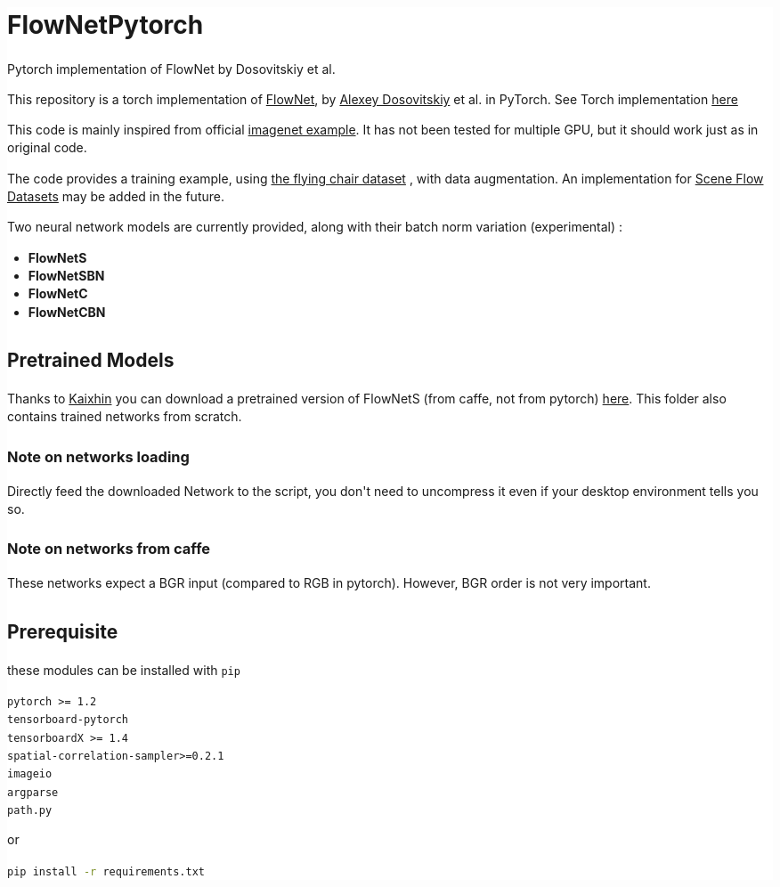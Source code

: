 # FlowNetPytorch
Pytorch implementation of FlowNet by Dosovitskiy et al.

This repository is a torch implementation of [FlowNet](http://lmb.informatik.uni-freiburg.de/Publications/2015/DFIB15/), by [Alexey Dosovitskiy](http://lmb.informatik.uni-freiburg.de/people/dosovits/) et al. in PyTorch. See Torch implementation [here](https://github.com/ClementPinard/FlowNetTorch)

This code is mainly inspired from official [imagenet example](https://github.com/pytorch/examples/tree/master/imagenet).
It has not been tested for multiple GPU, but it should work just as in original code.

The code provides a training example, using [the flying chair dataset](http://lmb.informatik.uni-freiburg.de/resources/datasets/FlyingChairs.en.html) , with data augmentation. An implementation for [Scene Flow Datasets](http://lmb.informatik.uni-freiburg.de/resources/datasets/SceneFlowDatasets.en.html) may be added in the future.

Two neural network models are currently provided, along with their batch norm variation (experimental) :

 - **FlowNetS**
 - **FlowNetSBN**
 - **FlowNetC**
 - **FlowNetCBN**

## Pretrained Models
Thanks to [Kaixhin](https://github.com/Kaixhin) you can download a pretrained version of FlowNetS (from caffe, not from pytorch) [here](https://drive.google.com/open?id=0B5EC7HMbyk3CbjFPb0RuODI3NmM). This folder also contains trained networks from scratch.

### Note on networks loading
Directly feed the downloaded Network to the script, you don't need to uncompress it even if your desktop environment tells you so.

### Note on networks from caffe
These networks expect a BGR input (compared to RGB in pytorch). However, BGR order is not very important.

## Prerequisite
these modules can be installed with `pip`

```
pytorch >= 1.2
tensorboard-pytorch
tensorboardX >= 1.4
spatial-correlation-sampler>=0.2.1
imageio
argparse
path.py
```

or
```bash
pip install -r requirements.txt
```
